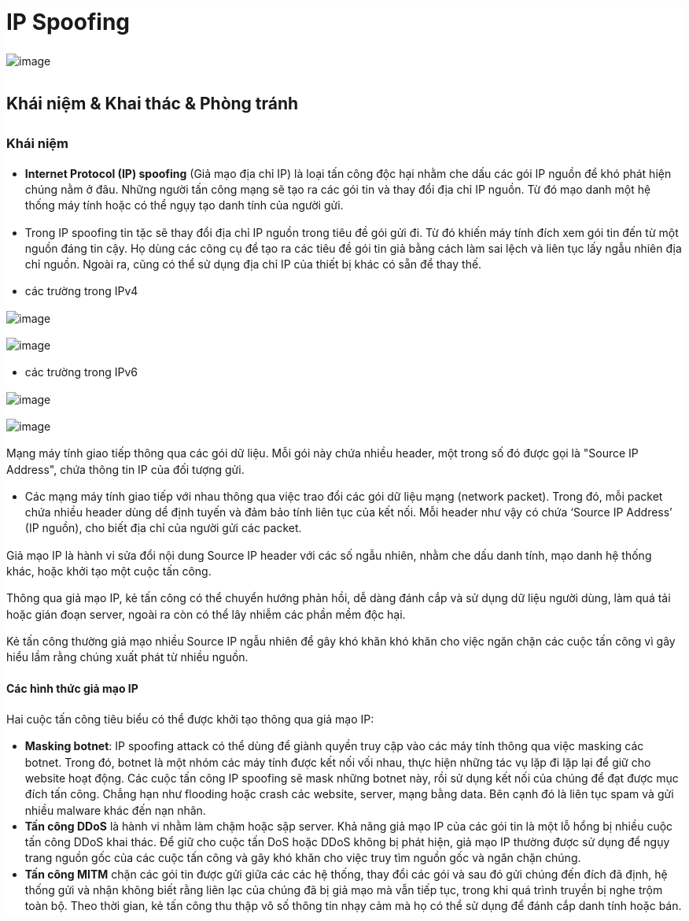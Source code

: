 # IP Spoofing

![image](https://hackmd.io/_uploads/SkP4pd5Ca.png)

## Khái niệm & Khai thác & Phòng tránh

### Khái niệm

- **Internet Protocol (IP) spoofing** (Giả mạo địa chỉ IP) là loại tấn công độc hại nhằm che dấu các gói IP nguồn để khó phát hiện chúng nằm ở đâu. Những người tấn công mạng sẽ tạo ra các gói tin và thay đổi địa chỉ IP nguồn. Từ đó mạo danh một hệ thống máy tính hoặc có thể ngụy tạo danh tính của người gửi.
- Trong IP spoofing tin tặc sẽ thay đổi địa chỉ IP nguồn trong tiêu đề gói gửi đi. Từ đó khiến máy tính đích xem gói tin đến từ một nguồn đáng tin cậy. Họ dùng các công cụ để tạo ra các tiêu đề gói tin giả bằng cách làm sai lệch và liên tục lấy ngẫu nhiên địa chỉ nguồn. Ngoài ra, cũng có thể sử dụng địa chỉ IP của thiết bị khác có sẵn để thay thế.

- các trường trong IPv4

![image](https://hackmd.io/_uploads/S1wUducRp.png)

![image](https://hackmd.io/_uploads/SJmvducAp.png)

- các trường trong IPv6

![image](https://hackmd.io/_uploads/HJ0AddqCp.png)

![image](https://hackmd.io/_uploads/SyCJY_90T.png)

Mạng máy tính giao tiếp thông qua các gói dữ liệu. Mỗi gói này chứa nhiều header, một trong số đó được gọi là "Source IP Address", chứa thông tin IP của đối tượng gửi.

- Các mạng máy tính giao tiếp với nhau thông qua việc trao đổi các gói dữ liệu mạng (network packet). Trong đó, mỗi packet chứa nhiều header dùng dể định tuyến và đảm bảo tính liên tục của kết nối. Mỗi header như vậy có chứa ‘Source IP Address’ (IP nguồn), cho biết địa chỉ của người gửi các packet.

Giả mạo IP là hành vi sửa đổi nội dung Source IP header với các số ngẫu nhiên, nhằm che dấu danh tính, mạo danh hệ thống khác, hoặc khởi tạo một cuộc tấn công.

Thông qua giả mạo IP, kẻ tấn công có thể chuyển hướng phản hồi, dễ dàng đánh cắp và sử dụng dữ liệu người dùng, làm quá tải hoặc gián đoạn server, ngoài ra còn có thể lây nhiễm các phần mềm độc hại.

Kẻ tấn công thường giả mạo nhiều Source IP ngẫu nhiên để gây khó khăn khó khăn cho việc ngăn chặn các cuộc tấn công vì gây hiểu lầm rằng chúng xuất phát từ nhiều nguồn.

#### Các hình thức giả mạo IP

Hai cuộc tấn công tiêu biểu có thể được khởi tạo thông qua giả mạo IP:

- **Masking botnet**: IP spoofing attack có thể dùng để giành quyền truy cập vào các máy tính thông qua việc masking các botnet. Trong đó, botnet là một nhóm các máy tính được kết nối vối nhau, thực hiện những tác vụ lặp đi lặp lại để giữ cho website hoạt động. Các cuộc tấn công IP spoofing sẽ mask những botnet này, rồi sử dụng kết nối của chúng để đạt được mục đích tấn công. Chẳng hạn như flooding hoặc crash các website, server, mạng bằng data. Bên cạnh đó là liên tục spam và gửi nhiều malware khác đến nạn nhân.
- **Tấn công DDoS** là hành vi nhằm làm chậm hoặc sập server. Khả năng giả mạo IP của các gói tin là một lỗ hổng bị nhiều cuộc tấn công DDoS khai thác. Để giữ cho cuộc tấn DoS hoặc DDoS không bị phát hiện, giả mạo IP thường được sử dụng để ngụy trang nguồn gốc của các cuộc tấn công và gây khó khăn cho việc truy tìm nguồn gốc và ngăn chặn chúng.
- **Tấn công MITM** chặn các gói tin được gửi giữa các các hệ thống, thay đổi các gói và sau đó gửi chúng đến đích đã định, hệ thống gửi và nhận không biết rằng liên lạc của chúng đã bị giả mạo mà vẫn tiếp tục, trong khi quá trình truyền bị nghe trộm toàn bộ. Theo thời gian, kẻ tấn công thu thập vô số thông tin nhạy cảm mà họ có thể sử dụng để đánh cắp danh tính hoặc bán.